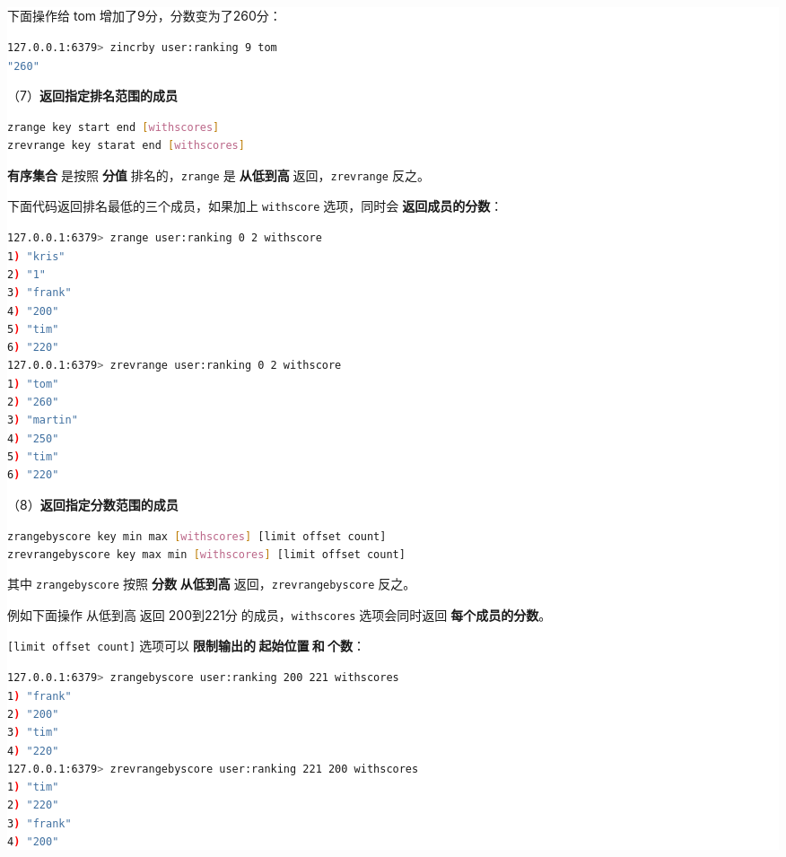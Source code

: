    下面操作给 tom 增加了9分，分数变为了260分：

   ```bash
   127.0.0.1:6379> zincrby user:ranking 9 tom
   "260"
   ```

   （7）**返回指定排名范围的成员**

   ```bash
   zrange key start end [withscores]
   zrevrange key starat end [withscores]
   ```

   **有序集合** 是按照 **分值** 排名的，`zrange` 是 **从低到高** 返回，`zrevrange` 反之。

   下面代码返回排名最低的三个成员，如果加上 `withscore` 选项，同时会 **返回成员的分数**：

   ```bash
   127.0.0.1:6379> zrange user:ranking 0 2 withscore
   1) "kris"
   2) "1"
   3) "frank"
   4) "200"
   5) "tim"
   6) "220"
   127.0.0.1:6379> zrevrange user:ranking 0 2 withscore
   1) "tom"
   2) "260"
   3) "martin"
   4) "250"
   5) "tim"
   6) "220"
   ```

   （8）**返回指定分数范围的成员**

   ```bash
   zrangebyscore key min max [withscores] [limit offset count]
   zrevrangebyscore key max min [withscores] [limit offset count]
   ```

   其中 `zrangebyscore` 按照 **分数** **从低到高** 返回，`zrevrangebyscore` 反之。

   例如下面操作 从低到高 返回 200到221分 的成员，`withscores` 选项会同时返回 **每个成员的分数**。

   `[limit offset count]` 选项可以 **限制输出的 起始位置 和 个数**：

   ```bash
   127.0.0.1:6379> zrangebyscore user:ranking 200 221 withscores
   1) "frank"
   2) "200"
   3) "tim"
   4) "220"
   127.0.0.1:6379> zrevrangebyscore user:ranking 221 200 withscores
   1) "tim"
   2) "220"
   3) "frank"
   4) "200"
   ```
